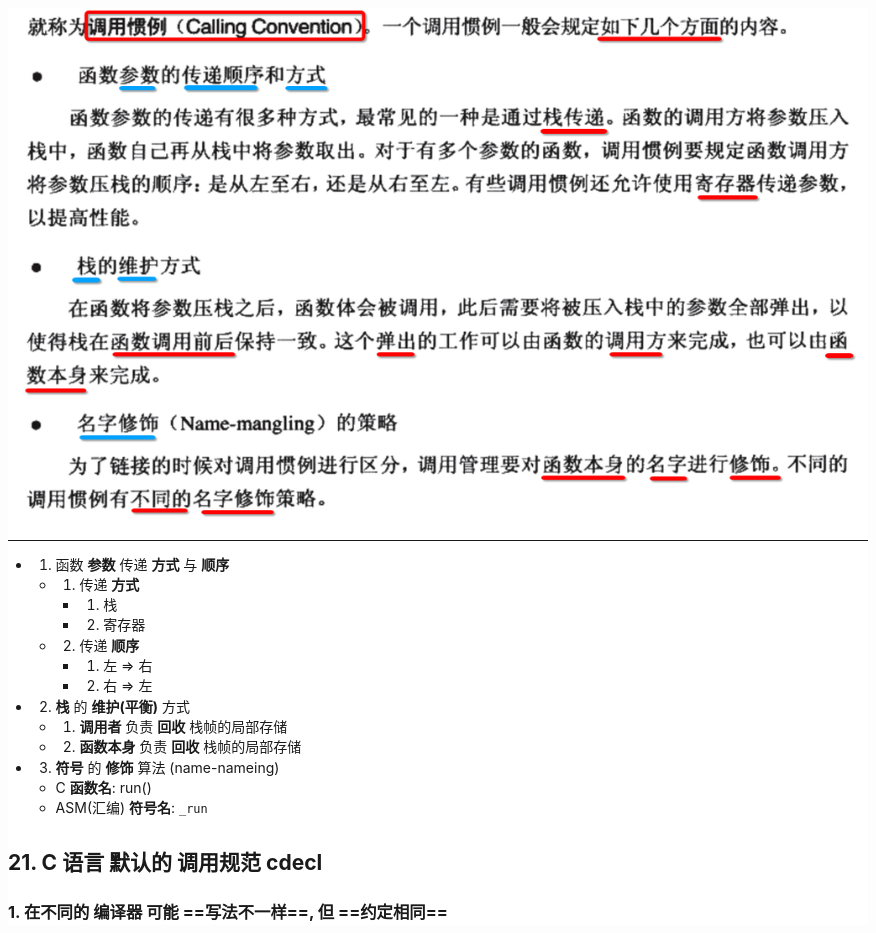 ![](30.png)

----

- 1) 函数 **参数** 传递 **方式** 与 **顺序**
  - 1) 传递 **方式**
    - 1) 栈
    - 2) 寄存器
  - 2) 传递 **顺序**
    - 1) 左 => 右
    - 2) 右 => 左

- 2) **栈** 的 **维护(平衡)** 方式
  - 1) **调用者** 负责 **回收** 栈帧的局部存储
  - 2) **函数本身** 负责 **回收** 栈帧的局部存储


- 3) **符号** 的 **修饰** 算法 (name-nameing)
  - C **函数名**: run()
  - ASM(汇编) **符号名**: `_run`



## 21. C 语言 默认的 调用规范 cdecl

### 1. 在不同的 编译器 可能 ==写法不一样==, 但 ==约定相同==
